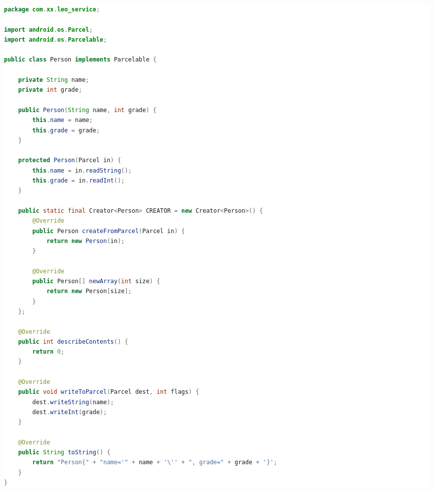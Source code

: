 
```java
package com.xx.leo_service;

import android.os.Parcel;
import android.os.Parcelable;

public class Person implements Parcelable {

    private String name;
    private int grade;

    public Person(String name, int grade) {
        this.name = name;
        this.grade = grade;
    }

    protected Person(Parcel in) {
        this.name = in.readString();
        this.grade = in.readInt();
    }

    public static final Creator<Person> CREATOR = new Creator<Person>() {
        @Override
        public Person createFromParcel(Parcel in) {
            return new Person(in);
        }

        @Override
        public Person[] newArray(int size) {
            return new Person[size];
        }
    };

    @Override
    public int describeContents() {
        return 0;
    }

    @Override
    public void writeToParcel(Parcel dest, int flags) {
        dest.writeString(name);
        dest.writeInt(grade);
    }

    @Override
    public String toString() {
        return "Person{" + "name='" + name + '\'' + ", grade=" + grade + '}';
    }
}
```
